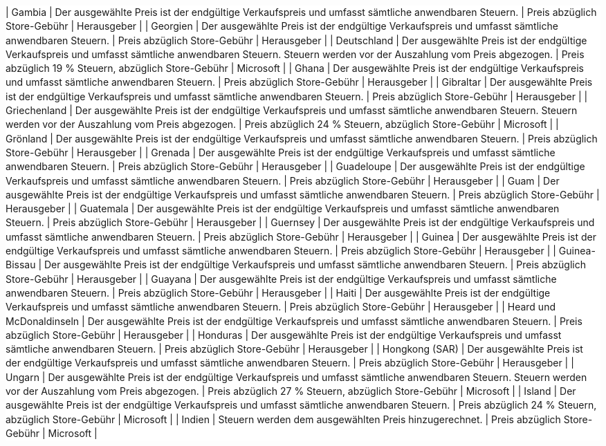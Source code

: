 | Gambia                       | Der ausgewählte Preis ist der endgültige Verkaufspreis und umfasst sämtliche anwendbaren Steuern.                                                                   | Preis abzüglich Store-Gebühr                 | Herausgeber          |
| Georgien                          | Der ausgewählte Preis ist der endgültige Verkaufspreis und umfasst sämtliche anwendbaren Steuern.                                                                   | Preis abzüglich Store-Gebühr                 | Herausgeber          |
| Deutschland                          | Der ausgewählte Preis ist der endgültige Verkaufspreis und umfasst sämtliche anwendbaren Steuern. Steuern werden vor der Auszahlung vom Preis abgezogen.              | Preis abzüglich 19 % Steuern, abzüglich Store-Gebühr | Microsoft          |
| Ghana                            | Der ausgewählte Preis ist der endgültige Verkaufspreis und umfasst sämtliche anwendbaren Steuern.                                                                   | Preis abzüglich Store-Gebühr                 | Herausgeber          |
| Gibraltar                        | Der ausgewählte Preis ist der endgültige Verkaufspreis und umfasst sämtliche anwendbaren Steuern.                                                                   | Preis abzüglich Store-Gebühr                 | Herausgeber          |
| Griechenland                           | Der ausgewählte Preis ist der endgültige Verkaufspreis und umfasst sämtliche anwendbaren Steuern. Steuern werden vor der Auszahlung vom Preis abgezogen.              | Preis abzüglich 24 % Steuern, abzüglich Store-Gebühr | Microsoft          |
| Grönland                        | Der ausgewählte Preis ist der endgültige Verkaufspreis und umfasst sämtliche anwendbaren Steuern.                                                                   | Preis abzüglich Store-Gebühr                 | Herausgeber          |
| Grenada                          | Der ausgewählte Preis ist der endgültige Verkaufspreis und umfasst sämtliche anwendbaren Steuern.                                                                   | Preis abzüglich Store-Gebühr                 | Herausgeber          |
| Guadeloupe                       | Der ausgewählte Preis ist der endgültige Verkaufspreis und umfasst sämtliche anwendbaren Steuern.                                                                   | Preis abzüglich Store-Gebühr                 | Herausgeber          |
| Guam                             | Der ausgewählte Preis ist der endgültige Verkaufspreis und umfasst sämtliche anwendbaren Steuern.                                                                   | Preis abzüglich Store-Gebühr                 | Herausgeber          |
| Guatemala                        | Der ausgewählte Preis ist der endgültige Verkaufspreis und umfasst sämtliche anwendbaren Steuern.  | Preis abzüglich Store-Gebühr                 | Herausgeber          |
| Guernsey                         | Der ausgewählte Preis ist der endgültige Verkaufspreis und umfasst sämtliche anwendbaren Steuern.                                                                   | Preis abzüglich Store-Gebühr                 | Herausgeber          |
| Guinea                           | Der ausgewählte Preis ist der endgültige Verkaufspreis und umfasst sämtliche anwendbaren Steuern.                                                                   | Preis abzüglich Store-Gebühr                 | Herausgeber          |
| Guinea-Bissau                    | Der ausgewählte Preis ist der endgültige Verkaufspreis und umfasst sämtliche anwendbaren Steuern.                                                                   | Preis abzüglich Store-Gebühr                 | Herausgeber          |
| Guayana                           | Der ausgewählte Preis ist der endgültige Verkaufspreis und umfasst sämtliche anwendbaren Steuern.                                                                   | Preis abzüglich Store-Gebühr                 | Herausgeber          |
| Haiti                            | Der ausgewählte Preis ist der endgültige Verkaufspreis und umfasst sämtliche anwendbaren Steuern.                                                                   | Preis abzüglich Store-Gebühr                 | Herausgeber          |
| Heard und McDonaldinseln      | Der ausgewählte Preis ist der endgültige Verkaufspreis und umfasst sämtliche anwendbaren Steuern.                                                                   | Preis abzüglich Store-Gebühr                 | Herausgeber          |
| Honduras                         | Der ausgewählte Preis ist der endgültige Verkaufspreis und umfasst sämtliche anwendbaren Steuern.                                                                   | Preis abzüglich Store-Gebühr                 | Herausgeber          |
| Hongkong (SAR)                    | Der ausgewählte Preis ist der endgültige Verkaufspreis und umfasst sämtliche anwendbaren Steuern.                                                                   | Preis abzüglich Store-Gebühr                 | Herausgeber          |
| Ungarn                          | Der ausgewählte Preis ist der endgültige Verkaufspreis und umfasst sämtliche anwendbaren Steuern. Steuern werden vor der Auszahlung vom Preis abgezogen.              | Preis abzüglich 27 % Steuern, abzüglich Store-Gebühr | Microsoft          |
| Island                          | Der ausgewählte Preis ist der endgültige Verkaufspreis und umfasst sämtliche anwendbaren Steuern.                                                                   | Preis abzüglich 24 % Steuern, abzüglich Store-Gebühr               | Microsoft         |
| Indien                            | Steuern werden dem ausgewählten Preis hinzugerechnet.                                                                                                      | Preis abzüglich Store-Gebühr                 | Microsoft          |